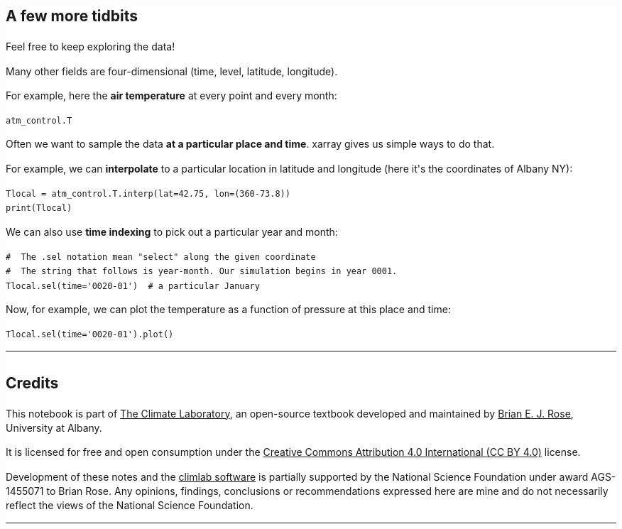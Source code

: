 ```{code-cell} ipython3

```

## A few more tidbits

Feel free to keep exploring the data!

Many other fields are four-dimensional (time, level, latitude, longitude). 

For example, here the **air temperature** at every point and every month:

```{code-cell} ipython3
atm_control.T
```

Often we want to sample the data **at a particular place and time**. xarray gives us simple ways to do that.

For example, we can **interpolate** to a particular location in latitude and longitude (here it's the coordinates of Albany NY):

```{code-cell} ipython3
Tlocal = atm_control.T.interp(lat=42.75, lon=(360-73.8))
print(Tlocal)
```

We can also use **time indexing** to pick out a particular year and month:

```{code-cell} ipython3
#  The .sel notation mean "select" along the given coordinate
#  The string that follows is year-month. Our simulation begins in year 0001.
Tlocal.sel(time='0020-01')  # a particular January
```

Now, for example, we can plot the temperature as a function of pressure at this place and time:

```{code-cell} ipython3
Tlocal.sel(time='0020-01').plot()
```

____________

## Credits

This notebook is part of [The Climate Laboratory](https://brian-rose.github.io/ClimateLaboratoryBook), an open-source textbook developed and maintained by [Brian E. J. Rose](http://www.atmos.albany.edu/facstaff/brose/index.html), University at Albany.

It is licensed for free and open consumption under the
[Creative Commons Attribution 4.0 International (CC BY 4.0)](https://creativecommons.org/licenses/by/4.0/) license.

Development of these notes and the [climlab software](https://github.com/brian-rose/climlab) is partially supported by the National Science Foundation under award AGS-1455071 to Brian Rose. Any opinions, findings, conclusions or recommendations expressed here are mine and do not necessarily reflect the views of the National Science Foundation.
____________

```{code-cell} ipython3

```
